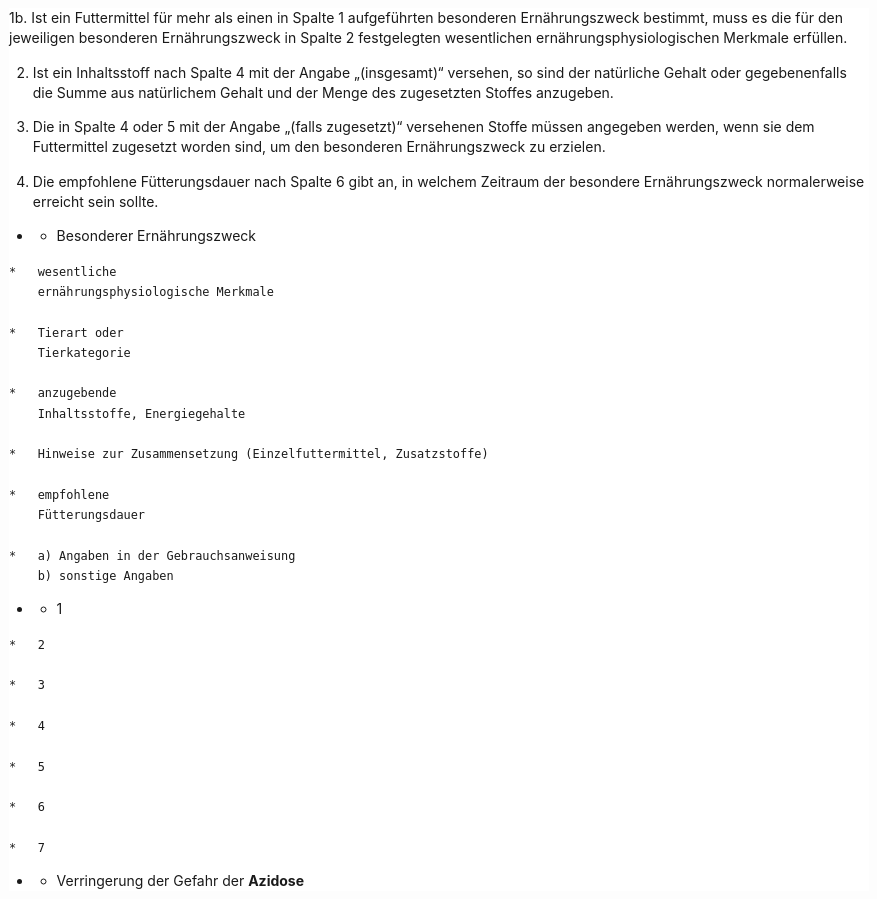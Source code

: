 
1b. Ist ein Futtermittel für mehr als einen in Spalte 1 aufgeführten
    besonderen Ernährungszweck bestimmt, muss es die für den jeweiligen
    besonderen Ernährungszweck in Spalte 2 festgelegten wesentlichen
    ernährungsphysiologischen Merkmale erfüllen.


2.  Ist ein Inhaltsstoff nach Spalte 4 mit der Angabe „(insgesamt)“
    versehen, so sind der natürliche Gehalt oder gegebenenfalls die Summe
    aus natürlichem Gehalt und der Menge des zugesetzten Stoffes
    anzugeben.


3.  Die in Spalte 4 oder 5 mit der Angabe „(falls zugesetzt)“ versehenen
    Stoffe müssen angegeben werden, wenn sie dem Futtermittel zugesetzt
    worden sind, um den besonderen Ernährungszweck zu erzielen.


4.  Die empfohlene Fütterungsdauer nach Spalte 6 gibt an, in welchem
    Zeitraum der besondere Ernährungszweck normalerweise erreicht sein
    sollte.





*    *   Besonderer
        Ernährungszweck

    *   wesentliche
        ernährungsphysiologische Merkmale

    *   Tierart oder
        Tierkategorie

    *   anzugebende
        Inhaltsstoffe, Energiegehalte

    *   Hinweise zur Zusammensetzung (Einzelfuttermittel, Zusatzstoffe)

    *   empfohlene
        Fütterungsdauer

    *   a) Angaben in der Gebrauchsanweisung
        b) sonstige Angaben


*    *   1

    *   2

    *   3

    *   4

    *   5

    *   6

    *   7


*    *   Verringerung der Gefahr der **Azidose**
